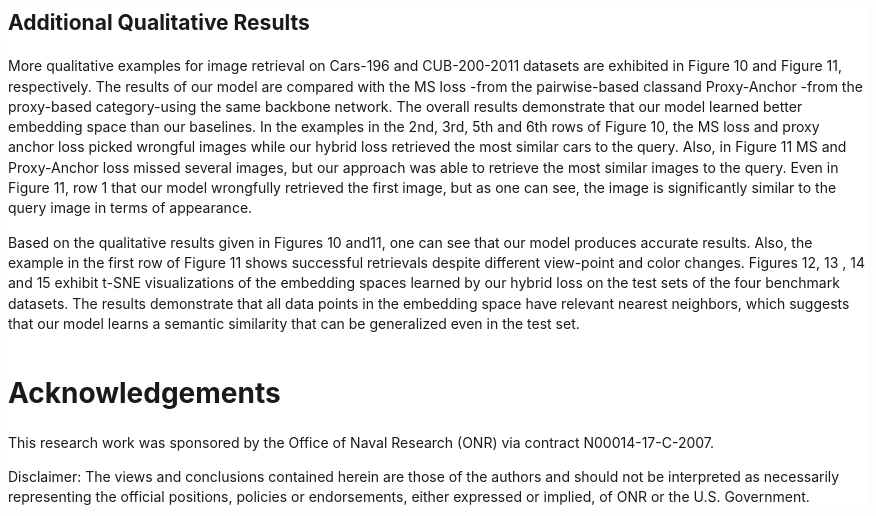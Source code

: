 ## Additional Qualitative Results

More qualitative examples for image retrieval on Cars-196 and CUB-200-2011 datasets are exhibited in Figure 10 and Figure 11, respectively. The results of our model are compared with the MS loss -from the pairwise-based classand Proxy-Anchor -from the proxy-based category-using the same backbone network. The overall results demonstrate that our model learned better embedding space than our baselines. In the examples in the 2nd, 3rd, 5th and 6th rows of Figure 10, the MS loss and proxy anchor loss picked wrongful images while our hybrid loss retrieved the most similar cars to the query. Also, in Figure 11 MS and Proxy-Anchor loss missed several images, but our approach was able to retrieve the most similar images to the query. Even in Figure 11, row 1 that our model wrongfully retrieved the first image, but as one can see, the image is significantly similar to the query image in terms of appearance.

Based on the qualitative results given in Figures 10 and11, one can see that our model produces accurate results. Also, the example in the first row of Figure 11 shows successful retrievals despite different view-point and color changes. Figures 12, 13 , 14 and 15 exhibit t-SNE visualizations of the embedding spaces learned by our hybrid loss on the test sets of the four benchmark datasets. The results demonstrate that all data points in the embedding space have relevant nearest neighbors, which suggests that our model learns a semantic similarity that can be generalized even in the test set.       

# Acknowledgements

This research work was sponsored by the Office of Naval Research (ONR) via contract N00014-17-C-2007.

Disclaimer: The views and conclusions contained herein are those of the authors and should not be interpreted as necessarily representing the official positions, policies or endorsements, either expressed or implied, of ONR or the U.S. Government.

